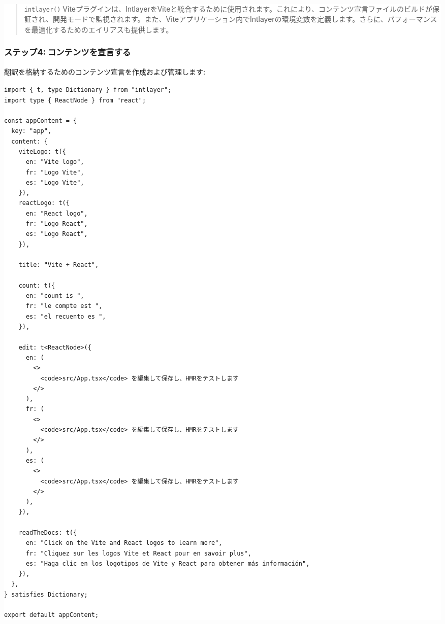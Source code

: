> `intlayer()` Viteプラグインは、IntlayerをViteと統合するために使用されます。これにより、コンテンツ宣言ファイルのビルドが保証され、開発モードで監視されます。また、Viteアプリケーション内でIntlayerの環境変数を定義します。さらに、パフォーマンスを最適化するためのエイリアスも提供します。

### ステップ4: コンテンツを宣言する

翻訳を格納するためのコンテンツ宣言を作成および管理します:

```tsx fileName="src/app.content.tsx" contentDeclarationFormat="typescript"
import { t, type Dictionary } from "intlayer";
import type { ReactNode } from "react";

const appContent = {
  key: "app",
  content: {
    viteLogo: t({
      en: "Vite logo",
      fr: "Logo Vite",
      es: "Logo Vite",
    }),
    reactLogo: t({
      en: "React logo",
      fr: "Logo React",
      es: "Logo React",
    }),

    title: "Vite + React",

    count: t({
      en: "count is ",
      fr: "le compte est ",
      es: "el recuento es ",
    }),

    edit: t<ReactNode>({
      en: (
        <>
          <code>src/App.tsx</code> を編集して保存し、HMRをテストします
        </>
      ),
      fr: (
        <>
          <code>src/App.tsx</code> を編集して保存し、HMRをテストします
        </>
      ),
      es: (
        <>
          <code>src/App.tsx</code> を編集して保存し、HMRをテストします
        </>
      ),
    }),

    readTheDocs: t({
      en: "Click on the Vite and React logos to learn more",
      fr: "Cliquez sur les logos Vite et React pour en savoir plus",
      es: "Haga clic en los logotipos de Vite y React para obtener más información",
    }),
  },
} satisfies Dictionary;

export default appContent;
```
